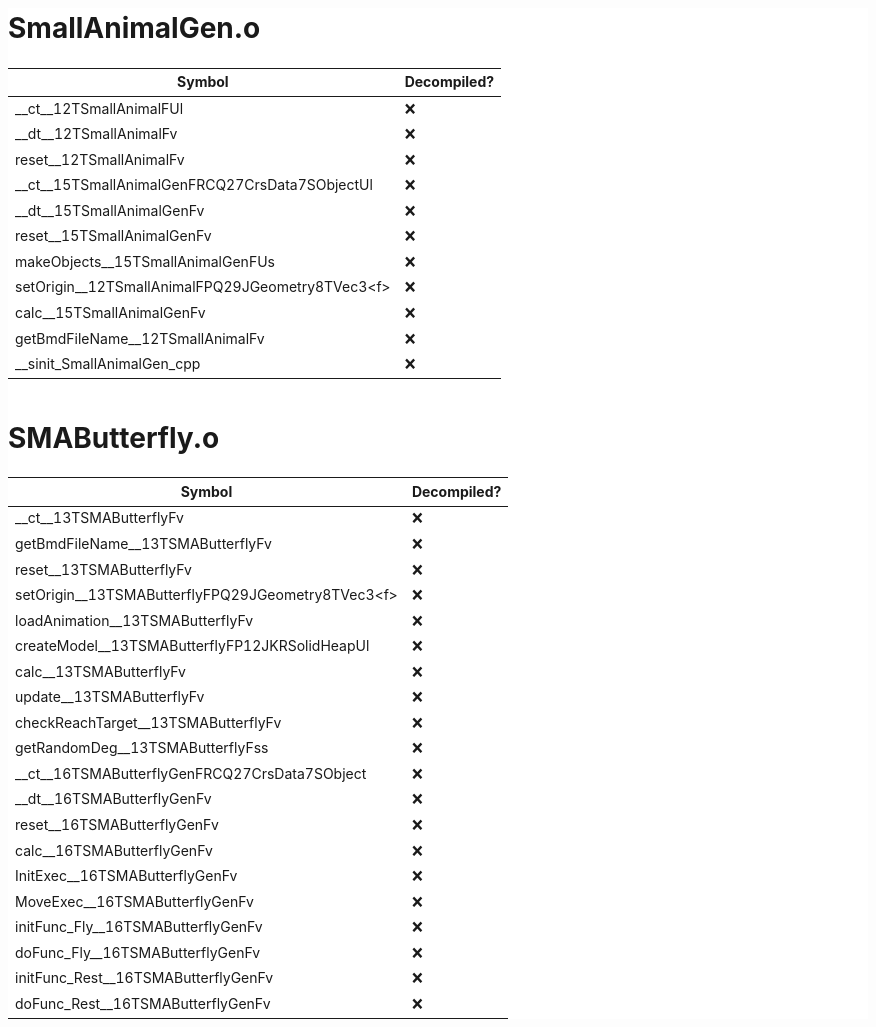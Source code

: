 
# SmallAnimalGen.o
| Symbol | Decompiled? |
| ------------- | ------------- |
| __ct__12TSmallAnimalFUl | :x: |
| __dt__12TSmallAnimalFv | :x: |
| reset__12TSmallAnimalFv | :x: |
| __ct__15TSmallAnimalGenFRCQ27CrsData7SObjectUl | :x: |
| __dt__15TSmallAnimalGenFv | :x: |
| reset__15TSmallAnimalGenFv | :x: |
| makeObjects__15TSmallAnimalGenFUs | :x: |
| setOrigin__12TSmallAnimalFPQ29JGeometry8TVec3&lt;f&gt; | :x: |
| calc__15TSmallAnimalGenFv | :x: |
| getBmdFileName__12TSmallAnimalFv | :x: |
| __sinit_SmallAnimalGen_cpp | :x: |


# SMAButterfly.o
| Symbol | Decompiled? |
| ------------- | ------------- |
| __ct__13TSMAButterflyFv | :x: |
| getBmdFileName__13TSMAButterflyFv | :x: |
| reset__13TSMAButterflyFv | :x: |
| setOrigin__13TSMAButterflyFPQ29JGeometry8TVec3&lt;f&gt; | :x: |
| loadAnimation__13TSMAButterflyFv | :x: |
| createModel__13TSMAButterflyFP12JKRSolidHeapUl | :x: |
| calc__13TSMAButterflyFv | :x: |
| update__13TSMAButterflyFv | :x: |
| checkReachTarget__13TSMAButterflyFv | :x: |
| getRandomDeg__13TSMAButterflyFss | :x: |
| __ct__16TSMAButterflyGenFRCQ27CrsData7SObject | :x: |
| __dt__16TSMAButterflyGenFv | :x: |
| reset__16TSMAButterflyGenFv | :x: |
| calc__16TSMAButterflyGenFv | :x: |
| InitExec__16TSMAButterflyGenFv | :x: |
| MoveExec__16TSMAButterflyGenFv | :x: |
| initFunc_Fly__16TSMAButterflyGenFv | :x: |
| doFunc_Fly__16TSMAButterflyGenFv | :x: |
| initFunc_Rest__16TSMAButterflyGenFv | :x: |
| doFunc_Rest__16TSMAButterflyGenFv | :x: |